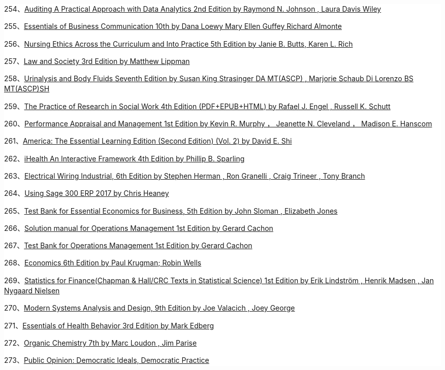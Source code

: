 254、[Auditing A Practical Approach with Data Analytics 2nd Edition by Raymond N. Johnson , Laura Davis Wiley ](https://www.ebook345.com/view/auditing-a-practical-approach-with-data-analytics-2nd-edition)

255、[Essentials of Business Communication 10th   by Dana Loewy Mary Ellen Guffey Richard Almonte](https://www.ebook345.com/view/essentials_of_business_communication_10th)

256、[Nursing Ethics Across the Curriculum and Into Practice 5th Edition by Janie B. Butts, Karen L. Rich ](https://www.ebook345.com/view/8432)

257、[Law and Society 3rd Edition by Matthew Lippman ](https://www.ebook345.com/view/law_and_society_3rd_edition)

258、[Urinalysis and Body Fluids Seventh Edition by Susan King Strasinger DA MT(ASCP) , Marjorie Schaub Di Lorenzo BS MT(ASCP)SH](https://www.ebook345.com/view/urinalysis_and_body_fluids_seventh_edition)

259、[The Practice of Research in Social Work 4th Edition (PDF+EPUB+HTML) by Rafael J. Engel , Russell K. Schutt ](https://www.ebook345.com/view/8641)

260、[Performance Appraisal and Management 1st Edition by Kevin R. Murphy ， Jeanette N. Cleveland  ， Madison E. Hanscom](https://www.ebook345.com/view/performance-appraisal-and-management-1st-edition)

261、[America: The Essential Learning Edition (Second Edition) (Vol. 2) by David E. Shi ](https://www.ebook345.com/view/10609)

262、[iHealth An Interactive Framework 4th Edition  by Phillip B. Sparling](https://www.ebook345.com/view/12626)

263、[Electrical Wiring Industrial, 6th Edition by Stephen Herman , Ron Granelli , Craig Trineer , Tony Branch ](https://www.ebook345.com/view/8172)

264、[Using Sage 300 ERP 2017  by Chris Heaney ](https://www.ebook345.com/view/10119)

265、[Test Bank for Essential Economics for Business, 5th Edition by John Sloman , Elizabeth Jones](https://www.ebook345.com/view/test-bank-for-essential-economics-for-business-5th-edition)

266、[Solution manual for Operations Management 1st Edition by Gerard Cachon](https://www.ebook345.com/view/2272)

267、[Test Bank for Operations Management 1st Edition by Gerard Cachon](https://www.ebook345.com/view/2273)

268、[Economics 6th Edition by Paul Krugman; Robin Wells](https://www.ebook345.com/view/economics-6th-edition)

269、[Statistics for Finance(Chapman &amp; Hall/CRC Texts in Statistical Science) 1st Edition  by Erik Lindstr&ouml;m , Henrik Madsen , Jan Nygaard Nielsen ](https://www.ebook345.com/view/statistics-for-financechapman-andamp-hall-crc-texts-in-statistical-science-1st-edition)

270、[Modern Systems Analysis and Design, 9th Edition by Joe Valacich , Joey George ](https://www.ebook345.com/view/8170)

271、[Essentials of Health Behavior 3rd Edition by Mark Edberg ](https://www.ebook345.com/view/10102)

272、[Organic Chemistry 7th  by Marc Loudon ,  Jim Parise](https://www.ebook345.com/view/organic-chemistry-7th)

273、[Public Opinion: Democratic Ideals, Democratic Practice](https://www.ebook345.com/view/10795)
